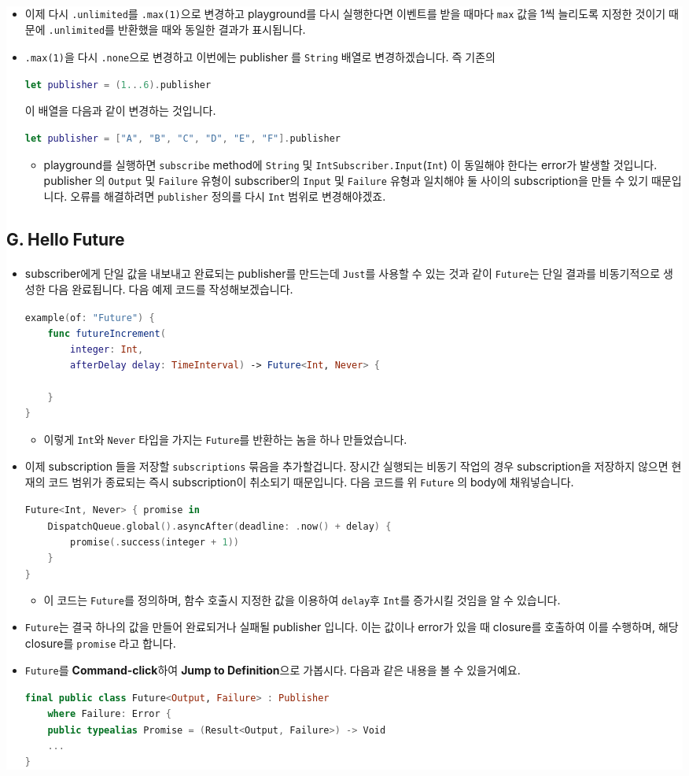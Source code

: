 - 이제 다시 `.unlimited`를 `.max(1)`으로 변경하고 playground를 다시 실행한다면 이벤트를 받을 때마다 `max` 값을 1씩 늘리도록 지정한 것이기 때문에 `.unlimited`를 반환했을 때와 동일한 결과가 표시됩니다.
- `.max(1)`을 다시 `.none`으로 변경하고 이번에는 publisher 를 `String` 배열로 변경하겠습니다. 즉 기존의
	
	```swift
	let publisher = (1...6).publisher
	``` 
	
	이 배열을 다음과 같이 변경하는 것입니다.
	
	```swift
	let publisher = ["A", "B", "C", "D", "E", "F"].publisher
	```
	- playground를 실행하면 `subscribe` method에 `String` 및 `IntSubscriber.Input`(`Int`) 이 동일해야 한다는 error가 발생할 것입니다. publisher 의 `Output` 및 `Failure` 유형이 subscriber의 `Input` 및 `Failure` 유형과 일치해야 둘 사이의 subscription을 만들 수 있기 때문입니다. 오류를 해결하려면 `publisher` 정의를 다시 `Int` 범위로 변경해야겠죠.

## G. Hello Future
- subscriber에게 단일 값을 내보내고 완료되는 publisher를 만드는데 `Just`를 사용할 수 있는 것과 같이 `Future`는 단일 결과를 비동기적으로 생성한 다음 완료됩니다. 다음 예제 코드를 작성해보겠습니다.
	```swift
	example(of: "Future") {
  		func futureIncrement(
    		integer: Int,
    		afterDelay delay: TimeInterval) -> Future<Int, Never> {

  		}
	}
	```

	- 이렇게 `Int`와 `Never` 타입을 가지는 `Future`를 반환하는 놈을 하나 만들었습니다.
- 이제 subscription 들을 저장할 `subscriptions` 묶음을 추가할겁니다. 장시간 실행되는 비동기 작업의 경우 subscription을 저장하지 않으면 현재의 코드 범위가 종료되는 즉시 subscription이 취소되기 때문입니다. 다음 코드를 위 `Future` 의 body에 채워넣습니다.

	```swift
	Future<Int, Never> { promise in
		DispatchQueue.global().asyncAfter(deadline: .now() + delay) {
			promise(.success(integer + 1))
		}
	}
	```

	- 이 코드는 `Future`를 정의하며, 함수 호출시 지정한 값을 이용하여 `delay`후 `Int`를 증가시킬 것임을 알 수 있습니다.
- `Future`는 결국 하나의 값을 만들어 완료되거나 실패될 publisher 입니다. 이는 값이나 error가 있을 때 closure를 호출하여 이를 수행하며, 해당 closure를 `promise` 라고 합니다.
- `Future`를 **Command-click**하여 **Jump to Definition**으로 가봅시다. 다음과 같은 내용을 볼 수 있을거예요.
	
	```swift
	final public class Future<Output, Failure> : Publisher
		where Failure: Error {
		public typealias Promise = (Result<Output, Failure>) -> Void
  		...
	}
	```
